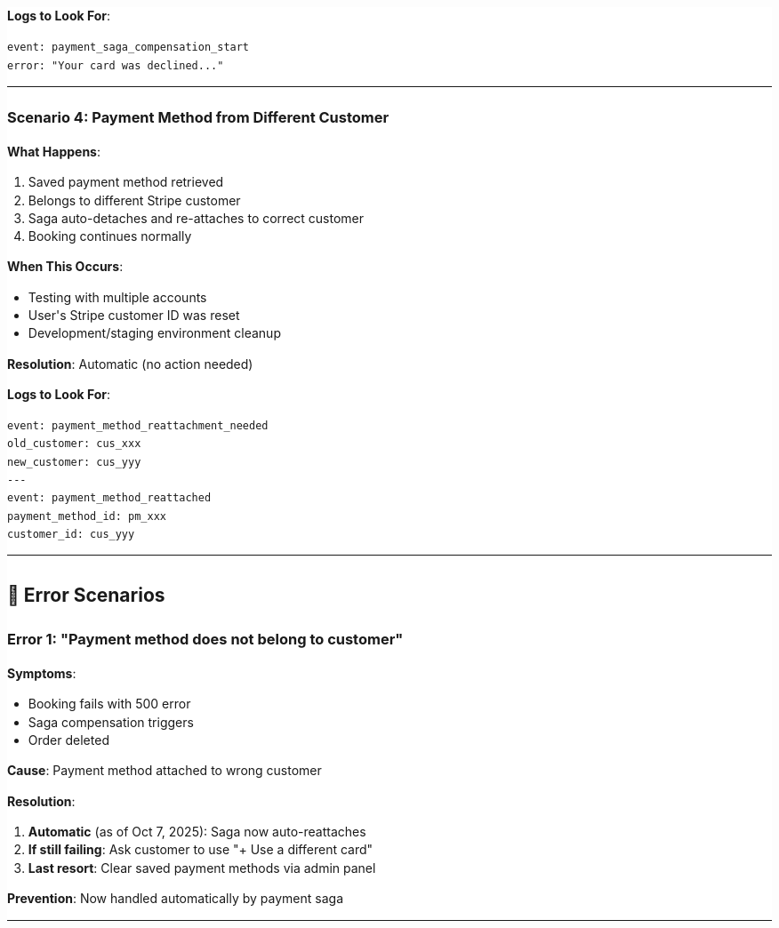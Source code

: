 **Logs to Look For**:
```
event: payment_saga_compensation_start
error: "Your card was declined..."
```

---

### Scenario 4: Payment Method from Different Customer

**What Happens**:
1. Saved payment method retrieved
2. Belongs to different Stripe customer
3. Saga auto-detaches and re-attaches to correct customer
4. Booking continues normally

**When This Occurs**:
- Testing with multiple accounts
- User's Stripe customer ID was reset
- Development/staging environment cleanup

**Resolution**: Automatic (no action needed)

**Logs to Look For**:
```
event: payment_method_reattachment_needed
old_customer: cus_xxx
new_customer: cus_yyy
---
event: payment_method_reattached
payment_method_id: pm_xxx
customer_id: cus_yyy
```

---

## 🚨 Error Scenarios

### Error 1: "Payment method does not belong to customer"

**Symptoms**:
- Booking fails with 500 error
- Saga compensation triggers
- Order deleted

**Cause**: Payment method attached to wrong customer

**Resolution**:
1. **Automatic** (as of Oct 7, 2025): Saga now auto-reattaches
2. **If still failing**: Ask customer to use "+ Use a different card"
3. **Last resort**: Clear saved payment methods via admin panel

**Prevention**: Now handled automatically by payment saga

---
